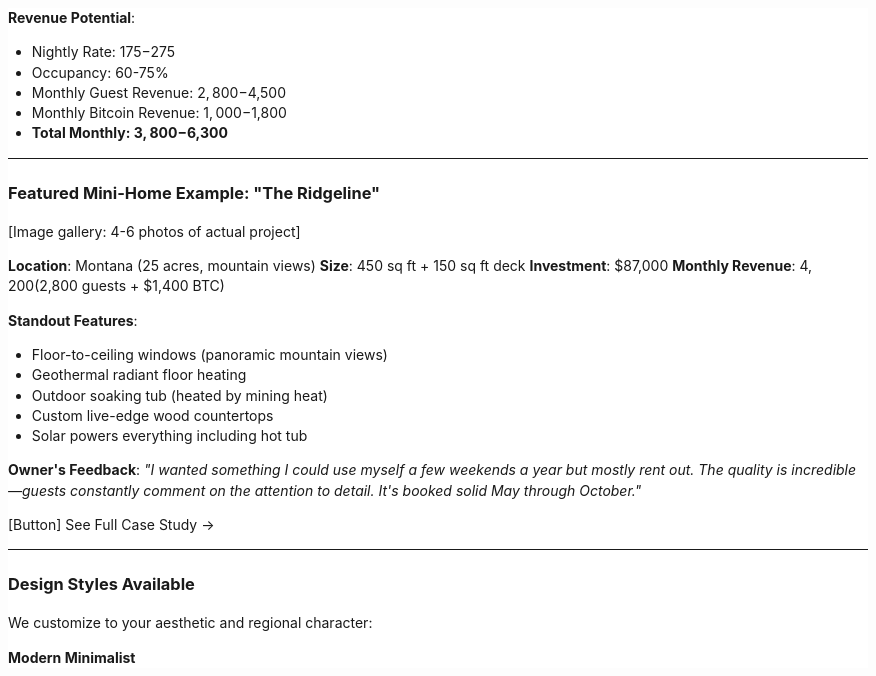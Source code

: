 **Revenue Potential**:
- Nightly Rate: $175-$275
- Occupancy: 60-75%
- Monthly Guest Revenue: $2,800-$4,500
- Monthly Bitcoin Revenue: $1,000-$1,800
- **Total Monthly: $3,800-$6,300**

---

### Featured Mini-Home Example: "The Ridgeline"

[Image gallery: 4-6 photos of actual project]

**Location**: Montana (25 acres, mountain views)
**Size**: 450 sq ft + 150 sq ft deck
**Investment**: $87,000
**Monthly Revenue**: $4,200 ($2,800 guests + $1,400 BTC)

**Standout Features**:
- Floor-to-ceiling windows (panoramic mountain views)
- Geothermal radiant floor heating
- Outdoor soaking tub (heated by mining heat)
- Custom live-edge wood countertops
- Solar powers everything including hot tub

**Owner's Feedback**:
*"I wanted something I could use myself a few weekends a year but mostly rent out. The quality is incredible—guests constantly comment on the attention to detail. It's booked solid May through October."*

[Button] See Full Case Study →

---

### Design Styles Available

We customize to your aesthetic and regional character:

**Modern Minimalist**